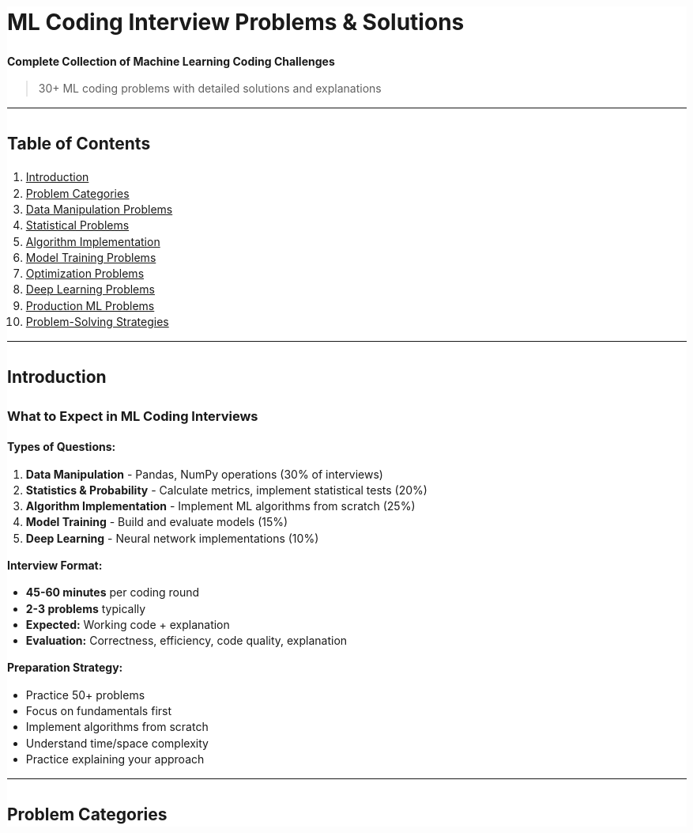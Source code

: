 # ML Coding Interview Problems & Solutions

**Complete Collection of Machine Learning Coding Challenges**

> 30+ ML coding problems with detailed solutions and explanations

---

## Table of Contents

1. [Introduction](#introduction)
2. [Problem Categories](#problem-categories)
3. [Data Manipulation Problems](#data-manipulation-problems)
4. [Statistical Problems](#statistical-problems)
5. [Algorithm Implementation](#algorithm-implementation)
6. [Model Training Problems](#model-training-problems)
7. [Optimization Problems](#optimization-problems)
8. [Deep Learning Problems](#deep-learning-problems)
9. [Production ML Problems](#production-ml-problems)
10. [Problem-Solving Strategies](#problem-solving-strategies)

---

## Introduction

### What to Expect in ML Coding Interviews

**Types of Questions:**
1. **Data Manipulation** - Pandas, NumPy operations (30% of interviews)
2. **Statistics & Probability** - Calculate metrics, implement statistical tests (20%)
3. **Algorithm Implementation** - Implement ML algorithms from scratch (25%)
4. **Model Training** - Build and evaluate models (15%)
5. **Deep Learning** - Neural network implementations (10%)

**Interview Format:**
- **45-60 minutes** per coding round
- **2-3 problems** typically
- **Expected:** Working code + explanation
- **Evaluation:** Correctness, efficiency, code quality, explanation

**Preparation Strategy:**
- Practice 50+ problems
- Focus on fundamentals first
- Implement algorithms from scratch
- Understand time/space complexity
- Practice explaining your approach

---

## Problem Categories

